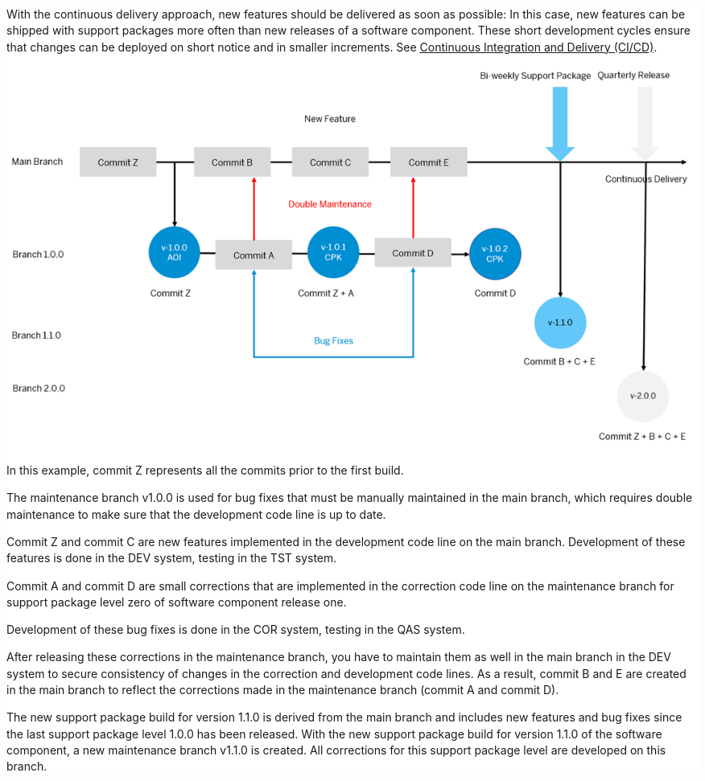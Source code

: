 With the continuous delivery approach, new features should be delivered as soon as possible: In this case, new features can be shipped with support packages more often than new releases of a software component. These short development cycles ensure that changes can be deployed on short notice and in smaller increments. See [Continuous Integration and Delivery \(CI/CD\)](https://help.sap.com/viewer/65de2977205c403bbc107264b8eccf4b/Cloud/en-US/fe74df55b0f54e99bf6e13a3b53e1db0.html).

![](images/ABAP_Environment_Bi-Weekly_Support_Packages_0209ff2.png)

In this example, commit Z represents all the commits prior to the first build.

The maintenance branch v1.0.0 is used for bug fixes that must be manually maintained in the main branch, which requires double maintenance to make sure that the development code line is up to date.

Commit Z and commit C are new features implemented in the development code line on the main branch. Development of these features is done in the DEV system, testing in the TST system.

Commit A and commit D are small corrections that are implemented in the correction code line on the maintenance branch for support package level zero of software component release one.

Development of these bug fixes is done in the COR system, testing in the QAS system.

After releasing these corrections in the maintenance branch, you have to maintain them as well in the main branch in the DEV system to secure consistency of changes in the correction and development code lines. As a result, commit B and E are created in the main branch to reflect the corrections made in the maintenance branch \(commit A and commit D\).

The new support package build for version 1.1.0 is derived from the main branch and includes new features and bug fixes since the last support package level 1.0.0 has been released. With the new support package build for version 1.1.0 of the software component, a new maintenance branch v1.1.0 is created. All corrections for this support package level are developed on this branch.
